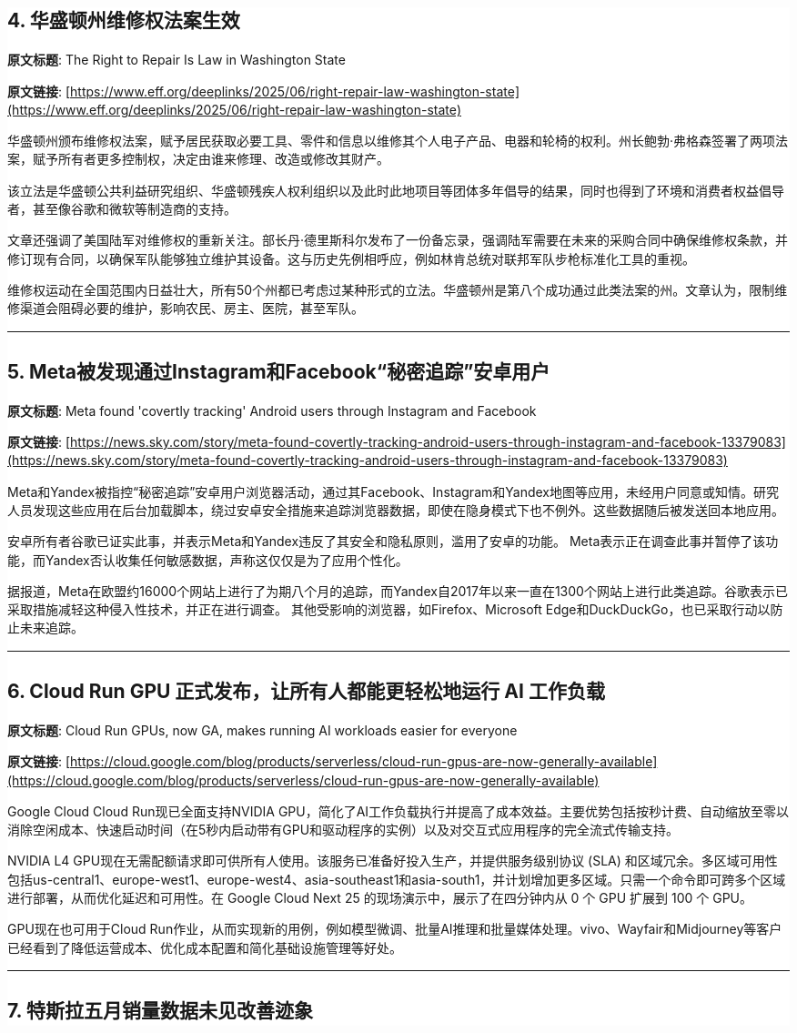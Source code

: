 
## 4. 华盛顿州维修权法案生效

**原文标题**: The Right to Repair Is Law in Washington State

**原文链接**: [https://www.eff.org/deeplinks/2025/06/right-repair-law-washington-state](https://www.eff.org/deeplinks/2025/06/right-repair-law-washington-state)

华盛顿州颁布维修权法案，赋予居民获取必要工具、零件和信息以维修其个人电子产品、电器和轮椅的权利。州长鲍勃·弗格森签署了两项法案，赋予所有者更多控制权，决定由谁来修理、改造或修改其财产。

该立法是华盛顿公共利益研究组织、华盛顿残疾人权利组织以及此时此地项目等团体多年倡导的结果，同时也得到了环境和消费者权益倡导者，甚至像谷歌和微软等制造商的支持。

文章还强调了美国陆军对维修权的重新关注。部长丹·德里斯科尔发布了一份备忘录，强调陆军需要在未来的采购合同中确保维修权条款，并修订现有合同，以确保军队能够独立维护其设备。这与历史先例相呼应，例如林肯总统对联邦军队步枪标准化工具的重视。

维修权运动在全国范围内日益壮大，所有50个州都已考虑过某种形式的立法。华盛顿州是第八个成功通过此类法案的州。文章认为，限制维修渠道会阻碍必要的维护，影响农民、房主、医院，甚至军队。

---

## 5. Meta被发现通过Instagram和Facebook“秘密追踪”安卓用户

**原文标题**: Meta found 'covertly tracking' Android users through Instagram and Facebook

**原文链接**: [https://news.sky.com/story/meta-found-covertly-tracking-android-users-through-instagram-and-facebook-13379083](https://news.sky.com/story/meta-found-covertly-tracking-android-users-through-instagram-and-facebook-13379083)

Meta和Yandex被指控“秘密追踪”安卓用户浏览器活动，通过其Facebook、Instagram和Yandex地图等应用，未经用户同意或知情。研究人员发现这些应用在后台加载脚本，绕过安卓安全措施来追踪浏览器数据，即使在隐身模式下也不例外。这些数据随后被发送回本地应用。

安卓所有者谷歌已证实此事，并表示Meta和Yandex违反了其安全和隐私原则，滥用了安卓的功能。 Meta表示正在调查此事并暂停了该功能，而Yandex否认收集任何敏感数据，声称这仅仅是为了应用个性化。

据报道，Meta在欧盟约16000个网站上进行了为期八个月的追踪，而Yandex自2017年以来一直在1300个网站上进行此类追踪。谷歌表示已采取措施减轻这种侵入性技术，并正在进行调查。 其他受影响的浏览器，如Firefox、Microsoft Edge和DuckDuckGo，也已采取行动以防止未来追踪。

---

## 6. Cloud Run GPU 正式发布，让所有人都能更轻松地运行 AI 工作负载

**原文标题**: Cloud Run GPUs, now GA, makes running AI workloads easier for everyone

**原文链接**: [https://cloud.google.com/blog/products/serverless/cloud-run-gpus-are-now-generally-available](https://cloud.google.com/blog/products/serverless/cloud-run-gpus-are-now-generally-available)

Google Cloud Cloud Run现已全面支持NVIDIA GPU，简化了AI工作负载执行并提高了成本效益。主要优势包括按秒计费、自动缩放至零以消除空闲成本、快速启动时间（在5秒内启动带有GPU和驱动程序的实例）以及对交互式应用程序的完全流式传输支持。

NVIDIA L4 GPU现在无需配额请求即可供所有人使用。该服务已准备好投入生产，并提供服务级别协议 (SLA) 和区域冗余。多区域可用性包括us-central1、europe-west1、europe-west4、asia-southeast1和asia-south1，并计划增加更多区域。只需一个命令即可跨多个区域进行部署，从而优化延迟和可用性。在 Google Cloud Next 25 的现场演示中，展示了在四分钟内从 0 个 GPU 扩展到 100 个 GPU。

GPU现在也可用于Cloud Run作业，从而实现新的用例，例如模型微调、批量AI推理和批量媒体处理。vivo、Wayfair和Midjourney等客户已经看到了降低运营成本、优化成本配置和简化基础设施管理等好处。

---

## 7. 特斯拉五月销量数据未见改善迹象
